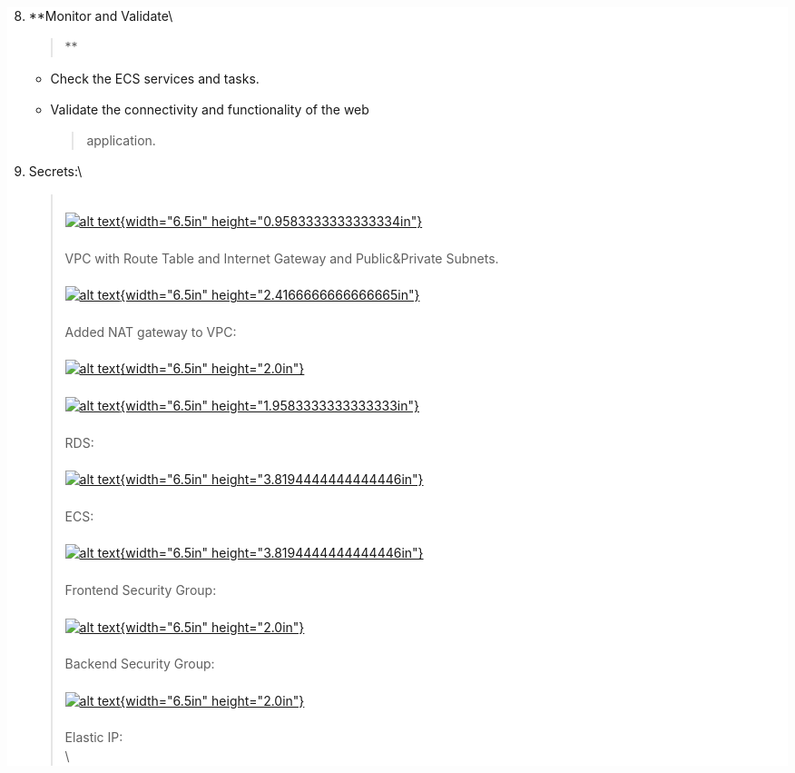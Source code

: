 8.  **Monitor and Validate\
    > **

    -   Check the ECS services and tasks.

    -   Validate the connectivity and functionality of the web
        > application.

9.  Secrets:\
    > \
    > [![alt
    > text](photos/media/image4.png){width="6.5in"
    > height="0.9583333333333334in"}\
    > \
    > ](https://github.com/yashmahi88/DevOps_Training/blob/master/day32/image-8.png)
    > VPC with Route Table and Internet Gateway and Public&Private
    > Subnets.\
    > \
    > [![alt
    > text](photos/media/image11.png){width="6.5in"
    > height="2.4166666666666665in"}\
    > \
    > ](https://github.com/yashmahi88/DevOps_Training/blob/master/day32/image-9.png)
    > Added NAT gateway to VPC:\
    > \
    > [![alt
    > text](photos/media/image10.png){width="6.5in"
    > height="2.0in"}\
    > \
    > ](https://github.com/yashmahi88/DevOps_Training/blob/master/day32/image-19.png)
    > [![alt
    > text](photos/media/image5.png){width="6.5in"
    > height="1.9583333333333333in"}\
    > \
    > ](https://github.com/yashmahi88/DevOps_Training/blob/master/day32/image-14.png)
    > RDS:\
    > \
    > [![alt
    > text](photos/media/image14.png){width="6.5in"
    > height="3.8194444444444446in"}\
    > \
    > ](https://github.com/yashmahi88/DevOps_Training/blob/master/day32/image-10.png)
    > ECS:\
    > \
    > [![alt
    > text](photos/media/image16.png){width="6.5in"
    > height="3.8194444444444446in"}\
    > \
    > ](https://github.com/yashmahi88/DevOps_Training/blob/master/day32/image-11.png)
    > Frontend Security Group:\
    > \
    > [![alt
    > text](photos/media/image9.png){width="6.5in"
    > height="2.0in"}\
    > \
    > ](https://github.com/yashmahi88/DevOps_Training/blob/master/day32/image-17.png)
    > Backend Security Group:\
    > \
    > [![alt
    > text](photos/media/image7.png){width="6.5in"
    > height="2.0in"}\
    > \
    > ](https://github.com/yashmahi88/DevOps_Training/blob/master/day32/image-18.png)
    > Elastic IP:\
    > \
